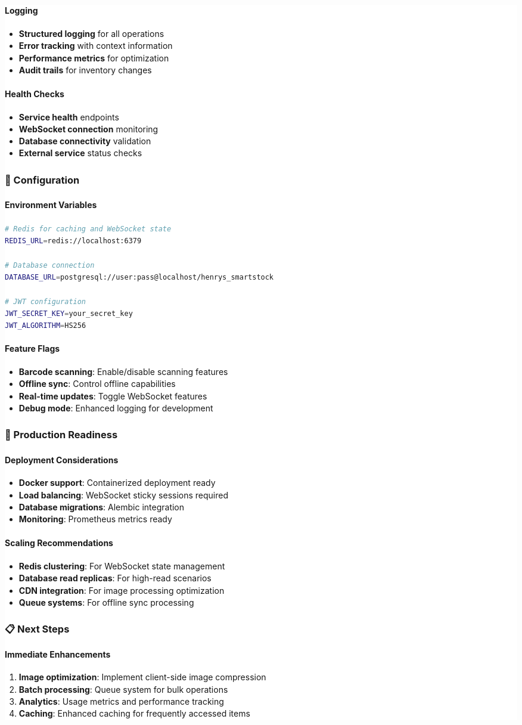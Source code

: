 #### Logging
- **Structured logging** for all operations
- **Error tracking** with context information
- **Performance metrics** for optimization
- **Audit trails** for inventory changes

#### Health Checks
- **Service health** endpoints
- **WebSocket connection** monitoring
- **Database connectivity** validation
- **External service** status checks

### 🔧 Configuration

#### Environment Variables
```bash
# Redis for caching and WebSocket state
REDIS_URL=redis://localhost:6379

# Database connection
DATABASE_URL=postgresql://user:pass@localhost/henrys_smartstock

# JWT configuration
JWT_SECRET_KEY=your_secret_key
JWT_ALGORITHM=HS256
```

#### Feature Flags
- **Barcode scanning**: Enable/disable scanning features
- **Offline sync**: Control offline capabilities
- **Real-time updates**: Toggle WebSocket features
- **Debug mode**: Enhanced logging for development

### 🎯 Production Readiness

#### Deployment Considerations
- **Docker support**: Containerized deployment ready
- **Load balancing**: WebSocket sticky sessions required
- **Database migrations**: Alembic integration
- **Monitoring**: Prometheus metrics ready

#### Scaling Recommendations
- **Redis clustering**: For WebSocket state management
- **Database read replicas**: For high-read scenarios
- **CDN integration**: For image processing optimization
- **Queue systems**: For offline sync processing

### 📋 Next Steps

#### Immediate Enhancements
1. **Image optimization**: Implement client-side image compression
2. **Batch processing**: Queue system for bulk operations
3. **Analytics**: Usage metrics and performance tracking
4. **Caching**: Enhanced caching for frequently accessed items
